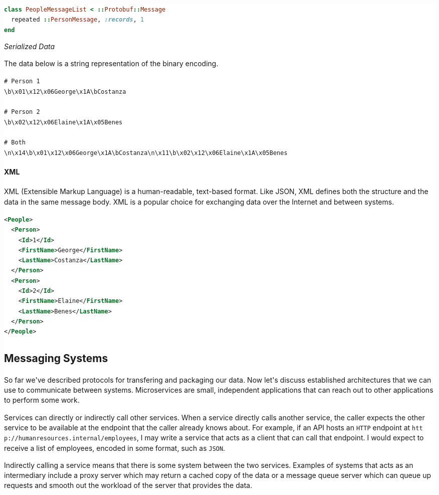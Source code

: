 ```ruby
class PeopleMessageList < ::Protobuf::Message
  repeated ::PersonMessage, :records, 1
end
```

*Serialized Data*

The data below is a string representation of the binary encoding.

```console
# Person 1
\b\x01\x12\x06George\x1A\bCostanza

# Person 2
\b\x02\x12\x06Elaine\x1A\x05Benes

# Both
\n\x14\b\x01\x12\x06George\x1A\bCostanza\n\x11\b\x02\x12\x06Elaine\x1A\x05Benes
```

#### XML

XML (Extensible Markup Language) is a human-readable, text-based format. Like JSON, XML defines both the structure and the data in the same message body. XML is a popular choice for exchanging data over the Internet and between systems.

```xml
<People>
  <Person>
    <Id>1</Id>
    <FirstName>George</FirstName>
    <LastName>Costanza</LastName>
  </Person>
  <Person>
    <Id>2</Id>
    <FirstName>Elaine</FirstName>
    <LastName>Benes</LastName>
  </Person>
</People>
```

## Messaging Systems

So far we've described protocols for transfering and packaging our data. Now let's discuss established architectures that we can use to communicate between systems. Microservices are small, independent applications that can reach out to other applications to perform some work.

Services can directly or indirectly call other services. When a service directly calls another service, the caller expects the other service to be available at the endpoint that the caller already knows about. For example, if an API hosts an `HTTP` endpoint at `http://humanresources.internal/employees`, I may write a service that acts as a client that can call that endpoint. I would expect to receive a list of employees, encoded in some format, such as `JSON`.

Indirectly calling a service means that there is some system between the two services. Examples of systems that acts as an intermediary include a proxy server which may return a cached copy of the data or a message queue server which can queue up requests and smooth out the workload of the server that provides the data.
